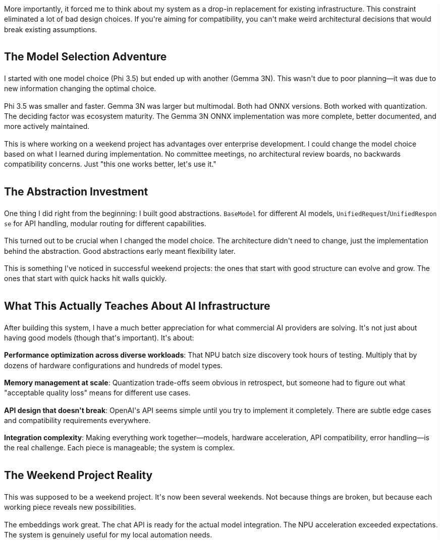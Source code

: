 More importantly, it forced me to think about my system as a drop-in replacement for existing infrastructure. This constraint eliminated a lot of bad design choices. If you're aiming for compatibility, you can't make weird architectural decisions that would break existing assumptions.

## The Model Selection Adventure

I started with one model choice (Phi 3.5) but ended up with another (Gemma 3N). This wasn't due to poor planning—it was due to new information changing the optimal choice.

Phi 3.5 was smaller and faster. Gemma 3N was larger but multimodal. Both had ONNX versions. Both worked with quantization. The deciding factor was ecosystem maturity. The Gemma 3N ONNX implementation was more complete, better documented, and more actively maintained.

This is where working on a weekend project has advantages over enterprise development. I could change the model choice based on what I learned during implementation. No committee meetings, no architectural review boards, no backwards compatibility concerns. Just "this one works better, let's use it."

## The Abstraction Investment

One thing I did right from the beginning: I built good abstractions. `BaseModel` for different AI models, `UnifiedRequest`/`UnifiedResponse` for API handling, modular routing for different capabilities.

This turned out to be crucial when I changed the model choice. The architecture didn't need to change, just the implementation behind the abstraction. Good abstractions early meant flexibility later.

This is something I've noticed in successful weekend projects: the ones that start with good structure can evolve and grow. The ones that start with quick hacks hit walls quickly.

## What This Actually Teaches About AI Infrastructure

After building this system, I have a much better appreciation for what commercial AI providers are solving. It's not just about having good models (though that's important). It's about:

**Performance optimization across diverse workloads**: That NPU batch size discovery took hours of testing. Multiply that by dozens of hardware configurations and hundreds of model types.

**Memory management at scale**: Quantization trade-offs seem obvious in retrospect, but someone had to figure out what "acceptable quality loss" means for different use cases.

**API design that doesn't break**: OpenAI's API seems simple until you try to implement it completely. There are subtle edge cases and compatibility requirements everywhere.

**Integration complexity**: Making everything work together—models, hardware acceleration, API compatibility, error handling—is the real challenge. Each piece is manageable; the system is complex.

## The Weekend Project Reality

This was supposed to be a weekend project. It's now been several weekends. Not because things are broken, but because each working piece reveals new possibilities.

The embeddings work great. The chat API is ready for the actual model integration. The NPU acceleration exceeded expectations. The system is genuinely useful for my local automation needs.
